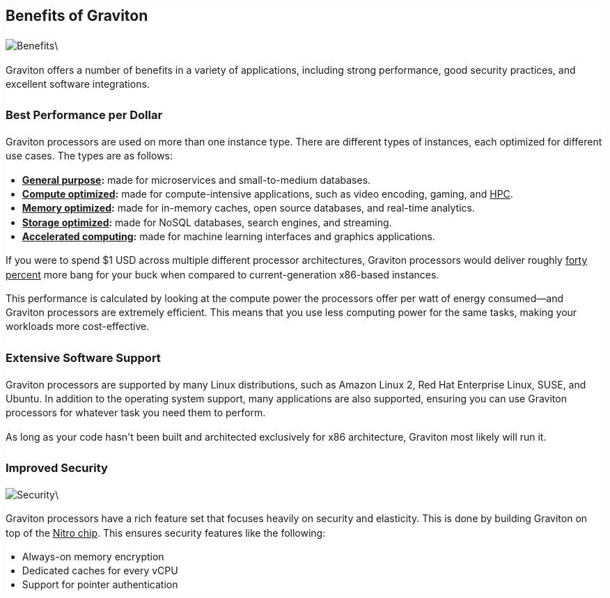 ## Benefits of Graviton

![Benefits]({{site.images}}{{page.slug}}/benefits.jpg)\

Graviton offers a number of benefits in a variety of applications, including strong performance, good security practices, and excellent software integrations.

### Best Performance per Dollar

Graviton processors are used on more than one instance type. There are different types of instances, each optimized for different use cases. The types are as follows:

- **[General purpose](https://aws.amazon.com/ec2/instance-types/m6g/):** made for microservices and small-to-medium databases.
- **[Compute optimized](https://aws.amazon.com/ec2/instance-types/c7g/):** made for compute-intensive applications, such as video encoding, gaming, and [HPC](https://en.wikipedia.org/wiki/High-performance_computing).
- **[Memory optimized](https://aws.amazon.com/ec2/instance-types/r6g/):** made for in-memory caches, open source databases, and real-time analytics.
- **[Storage optimized](https://aws.amazon.com/ec2/instance-types/i4g/):** made for NoSQL databases, search engines, and streaming.
- **[Accelerated computing](https://aws.amazon.com/ec2/instance-types/g5g/):** made for machine learning interfaces and graphics applications.

If you were to spend $1 USD across multiple different processor architectures, Graviton processors would deliver roughly [forty percent](https://aws.amazon.com/ec2/graviton) more bang for your buck when compared to current-generation x86-based instances.

This performance is calculated by looking at the compute power the processors offer per watt of energy consumed—and Graviton processors are extremely efficient. This means that you use less computing power for the same tasks, making your workloads more cost-effective.

### Extensive Software Support

Graviton processors are supported by many Linux distributions, such as Amazon Linux 2, Red Hat Enterprise Linux, SUSE, and Ubuntu. In addition to the operating system support, many applications are also supported, ensuring you can use Graviton processors for whatever task you need them to perform.

As long as your code hasn't been built and architected exclusively for x86 architecture, Graviton most likely will run it.

### Improved Security

![Security]({{site.images}}{{page.slug}}/security.jpg)\


Graviton processors have a rich feature set that focuses heavily on security and elasticity. This is done by building Graviton on top of the [Nitro chip](https://aws.amazon.com/ec2/nitro/). This ensures security features like the following:

- Always-on memory encryption
- Dedicated caches for every vCPU
- Support for pointer authentication

